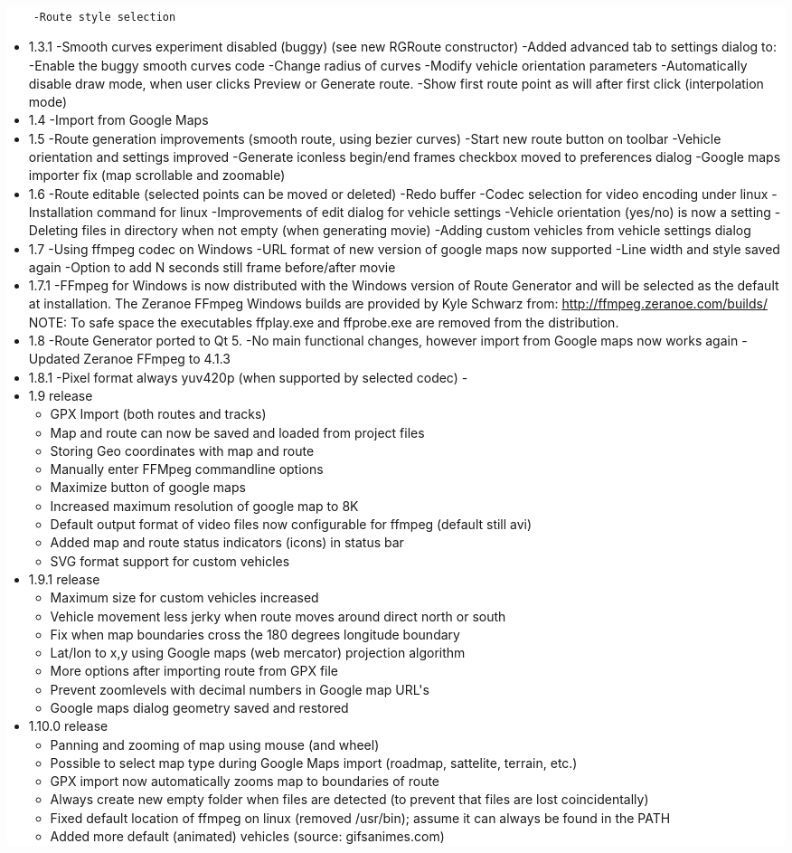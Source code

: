         -Route style selection
- 1.3.1 -Smooth curves experiment disabled (buggy) (see new RGRoute constructor)
        -Added advanced tab to settings dialog to:
          -Enable the buggy smooth curves code
          -Change radius of curves
          -Modify vehicle orientation parameters
        -Automatically disable draw mode, when user clicks Preview or
         Generate route.
        -Show first route point as will after first click (interpolation mode)
- 1.4   -Import from Google Maps
- 1.5   -Route generation improvements (smooth route, using bezier curves)
        -Start new route button on toolbar
        -Vehicle orientation and settings improved
        -Generate iconless begin/end frames checkbox moved to preferences dialog
        -Google maps importer fix (map scrollable and zoomable)
- 1.6   -Route editable (selected points can be moved or deleted)
        -Redo buffer
        -Codec selection for video encoding under linux 
        -Installation command for linux
        -Improvements of edit dialog for vehicle settings
        -Vehicle orientation (yes/no) is now a setting
        -Deleting files in directory when not empty (when generating movie)
        -Adding custom vehicles from vehicle settings dialog
- 1.7   -Using ffmpeg codec on Windows
        -URL format of new version of google maps now supported
        -Line width and style saved again
        -Option to add N seconds still frame before/after movie
- 1.7.1 -FFmpeg for Windows is now distributed with the Windows version of
         Route Generator and will be selected as the default at installation.
         The Zeranoe FFmpeg Windows builds are provided by Kyle Schwarz from:
		 http://ffmpeg.zeranoe.com/builds/
		 NOTE: To safe space the executables ffplay.exe and ffprobe.exe are
               removed from the distribution.
- 1.8  -Route Generator ported to Qt 5.
       -No main functional changes, however import from Google maps now works again
       -Updated Zeranoe FFmpeg to 4.1.3
- 1.8.1 -Pixel format always yuv420p (when supported by selected codec)	   -
- 1.9 release
  - GPX Import (both routes and tracks)
  - Map and route can now be saved and loaded from project files
  - Storing Geo coordinates with map and route
  - Manually enter FFMpeg commandline options
  - Maximize button of google maps
  - Increased maximum resolution of google map to 8K
  - Default output format of video files now configurable for ffmpeg (default still avi)
  - Added map and route status indicators (icons) in status bar
  - SVG format support for custom vehicles
- 1.9.1 release
  - Maximum size for custom vehicles increased
  - Vehicle movement less jerky when route moves around direct north or south
  - Fix when map boundaries cross the 180 degrees longitude boundary
  - Lat/lon to x,y using Google maps (web mercator) projection algorithm
  - More options after importing route from GPX file
  - Prevent zoomlevels with decimal numbers in Google map URL's
  - Google maps dialog geometry saved and restored
- 1.10.0 release
  - Panning and zooming of map using mouse (and wheel)
  - Possible to select map type during Google Maps import (roadmap, sattelite, terrain, etc.)
  - GPX import now automatically zooms map to boundaries of route
  - Always create new empty folder when files are detected (to prevent that
    files are lost coincidentally)
  - Fixed default location of ffmpeg on linux (removed /usr/bin); assume it
    can always be found in the PATH
  - Added more default (animated) vehicles (source: gifsanimes.com)